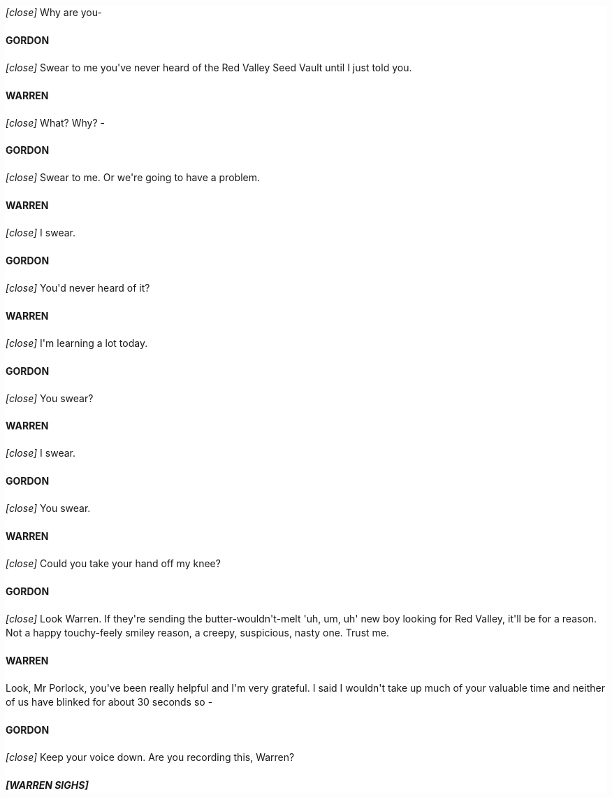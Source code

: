 _[close]_ Why are you-  

#### GORDON 

_[close]_ Swear to me you've never heard of the Red Valley Seed Vault until I just told you. 

#### WARREN

_[close]_ What? Why? -  

#### GORDON 

_[close]_ Swear to me. Or we're going to have a problem. 

#### WARREN

_[close]_ I swear. 

#### GORDON 

_[close]_ You'd never heard of it? 

#### WARREN

_[close]_ I'm learning a lot today. 

#### GORDON 

_[close]_ You swear? 

#### WARREN

_[close]_ I swear. 

#### GORDON 

_[close]_ You swear. 

#### WARREN

_[close]_ Could you take your hand off my knee? 

#### GORDON 

_[close]_ Look Warren. If they're sending the butter-wouldn't-melt 'uh, um, uh' new boy looking for Red Valley, it'll be for a reason. Not a happy touchy-feely smiley reason, a creepy, suspicious, nasty one. Trust me.  

#### WARREN

Look, Mr Porlock, you've been really helpful and I'm very grateful. I said I wouldn't take up much of your valuable time and neither of us have blinked for about 30 seconds so -  

#### GORDON 

_[close]_ Keep your voice down. Are you recording this, Warren? 

##### [WARREN SIGHS]
